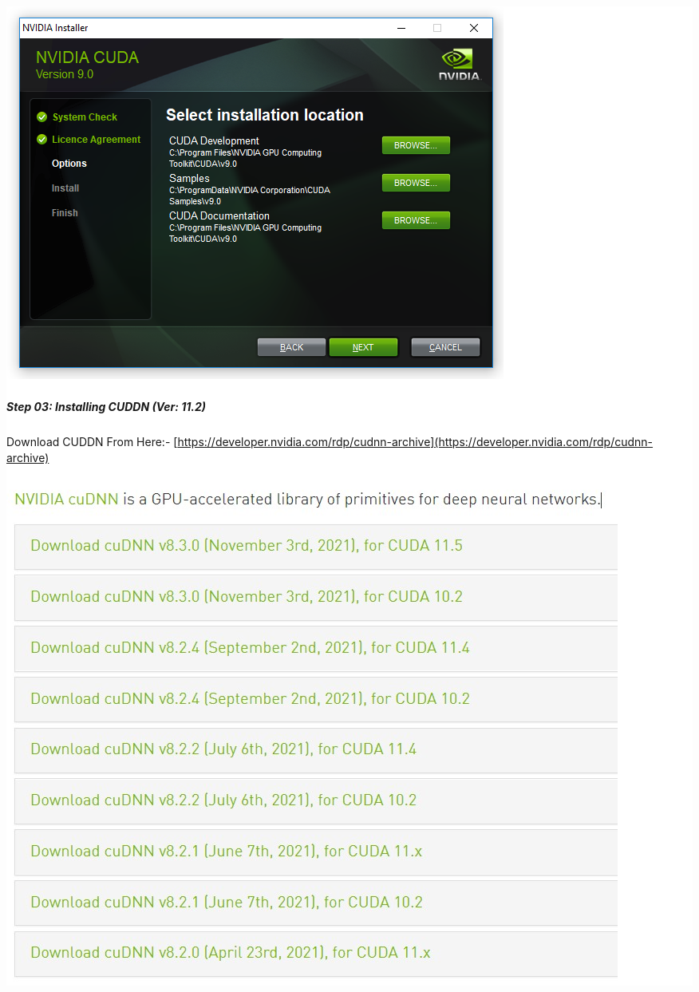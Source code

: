 ![TensorFlow Versions](docs/github-readme-content/cuda-install.png)

##### Step 03: Installing CUDDN (Ver: 11.2)

Download CUDDN From Here:- [https://developer.nvidia.com/rdp/cudnn-archive](https://developer.nvidia.com/rdp/cudnn-archive)

![TensorFlow Versions](docs/github-readme-content/cuddn-install.jpg)
